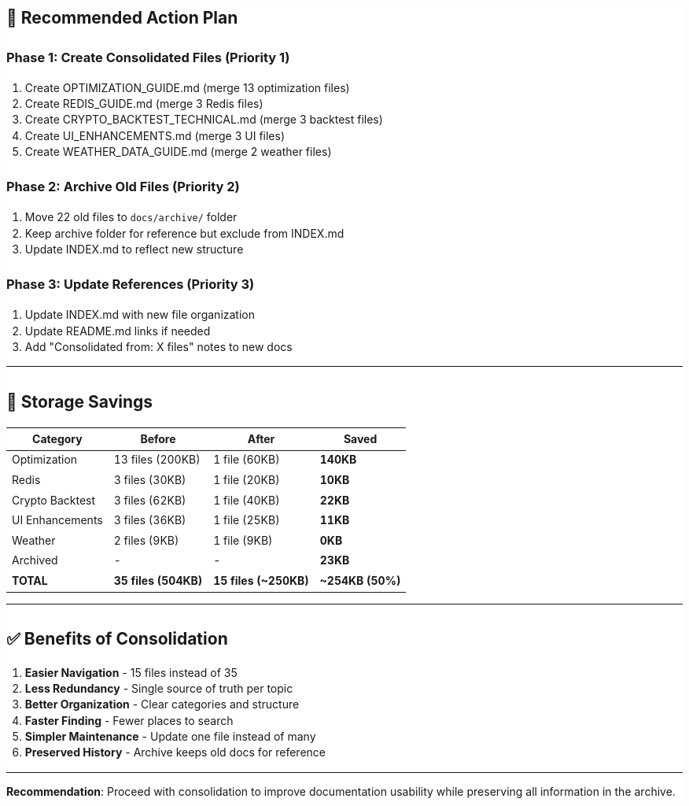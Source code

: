 
## 🎯 Recommended Action Plan

### Phase 1: Create Consolidated Files (Priority 1)
1. Create OPTIMIZATION_GUIDE.md (merge 13 optimization files)
2. Create REDIS_GUIDE.md (merge 3 Redis files)
3. Create CRYPTO_BACKTEST_TECHNICAL.md (merge 3 backtest files)
4. Create UI_ENHANCEMENTS.md (merge 3 UI files)
5. Create WEATHER_DATA_GUIDE.md (merge 2 weather files)

### Phase 2: Archive Old Files (Priority 2)
1. Move 22 old files to `docs/archive/` folder
2. Keep archive folder for reference but exclude from INDEX.md
3. Update INDEX.md to reflect new structure

### Phase 3: Update References (Priority 3)
1. Update INDEX.md with new file organization
2. Update README.md links if needed
3. Add "Consolidated from: X files" notes to new docs

---

## 💾 Storage Savings

| Category | Before | After | Saved |
|----------|--------|-------|-------|
| Optimization | 13 files (200KB) | 1 file (60KB) | **140KB** |
| Redis | 3 files (30KB) | 1 file (20KB) | **10KB** |
| Crypto Backtest | 3 files (62KB) | 1 file (40KB) | **22KB** |
| UI Enhancements | 3 files (36KB) | 1 file (25KB) | **11KB** |
| Weather | 2 files (9KB) | 1 file (9KB) | **0KB** |
| Archived | - | - | **23KB** |
| **TOTAL** | **35 files (504KB)** | **15 files (~250KB)** | **~254KB (50%)** |

---

## ✅ Benefits of Consolidation

1. **Easier Navigation** - 15 files instead of 35
2. **Less Redundancy** - Single source of truth per topic
3. **Better Organization** - Clear categories and structure
4. **Faster Finding** - Fewer places to search
5. **Simpler Maintenance** - Update one file instead of many
6. **Preserved History** - Archive keeps old docs for reference

---

**Recommendation**: Proceed with consolidation to improve documentation usability while preserving all information in the archive.
